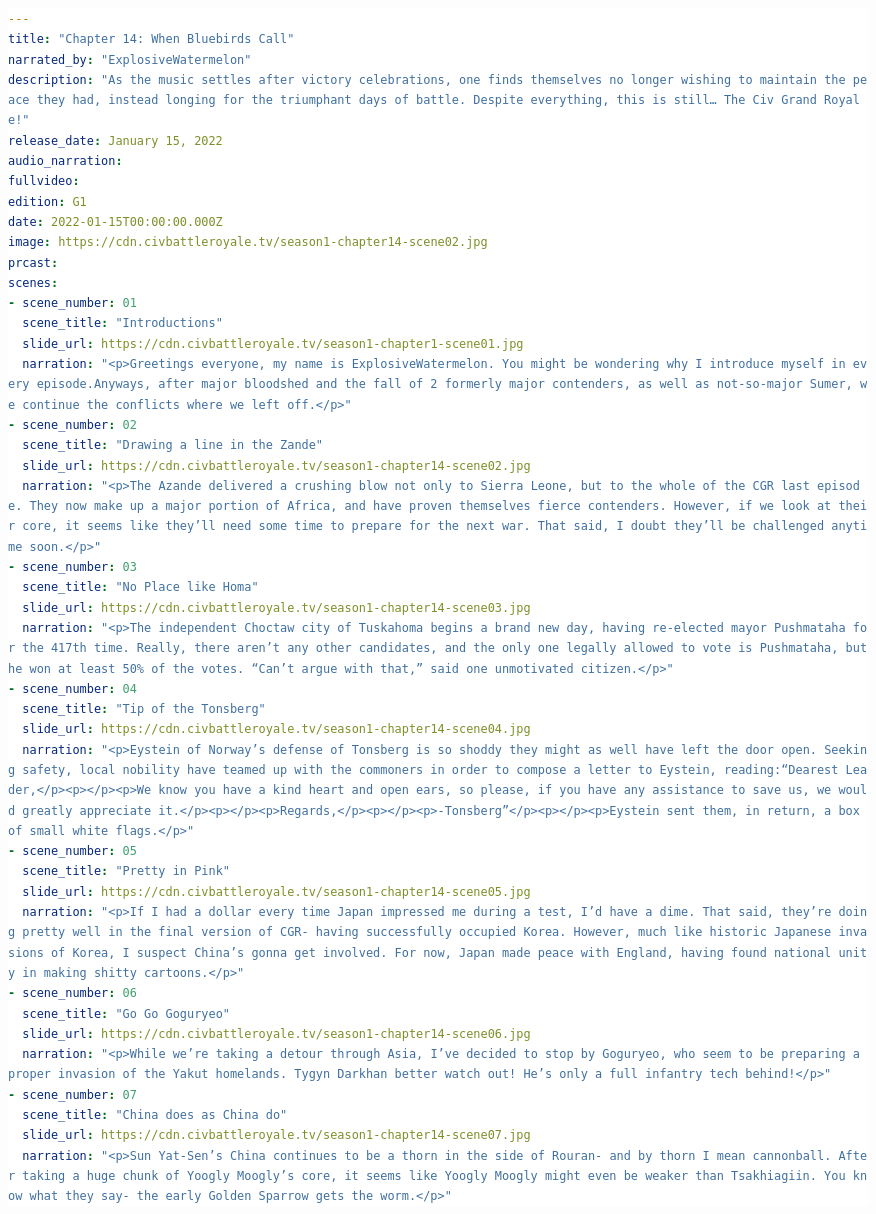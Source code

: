 ```yaml
---
title: "Chapter 14: When Bluebirds Call"
narrated_by: "ExplosiveWatermelon"
description: "As the music settles after victory celebrations, one finds themselves no longer wishing to maintain the peace they had, instead longing for the triumphant days of battle. Despite everything, this is still… The Civ Grand Royale!"
release_date: January 15, 2022
audio_narration:
fullvideo:
edition: G1
date: 2022-01-15T00:00:00.000Z
image: https://cdn.civbattleroyale.tv/season1-chapter14-scene02.jpg
prcast:
scenes:
- scene_number: 01
  scene_title: "Introductions"
  slide_url: https://cdn.civbattleroyale.tv/season1-chapter1-scene01.jpg
  narration: "<p>Greetings everyone, my name is ExplosiveWatermelon. You might be wondering why I introduce myself in every episode.Anyways, after major bloodshed and the fall of 2 formerly major contenders, as well as not-so-major Sumer, we continue the conflicts where we left off.</p>"
- scene_number: 02
  scene_title: "Drawing a line in the Zande"
  slide_url: https://cdn.civbattleroyale.tv/season1-chapter14-scene02.jpg
  narration: "<p>The Azande delivered a crushing blow not only to Sierra Leone, but to the whole of the CGR last episode. They now make up a major portion of Africa, and have proven themselves fierce contenders. However, if we look at their core, it seems like they’ll need some time to prepare for the next war. That said, I doubt they’ll be challenged anytime soon.</p>"
- scene_number: 03
  scene_title: "No Place like Homa"
  slide_url: https://cdn.civbattleroyale.tv/season1-chapter14-scene03.jpg
  narration: "<p>The independent Choctaw city of Tuskahoma begins a brand new day, having re-elected mayor Pushmataha for the 417th time. Really, there aren’t any other candidates, and the only one legally allowed to vote is Pushmataha, but he won at least 50% of the votes. “Can’t argue with that,” said one unmotivated citizen.</p>"
- scene_number: 04
  scene_title: "Tip of the Tonsberg"
  slide_url: https://cdn.civbattleroyale.tv/season1-chapter14-scene04.jpg
  narration: "<p>Eystein of Norway’s defense of Tonsberg is so shoddy they might as well have left the door open. Seeking safety, local nobility have teamed up with the commoners in order to compose a letter to Eystein, reading:“Dearest Leader,</p><p></p><p>We know you have a kind heart and open ears, so please, if you have any assistance to save us, we would greatly appreciate it.</p><p></p><p>Regards,</p><p></p><p>-Tonsberg”</p><p></p><p>Eystein sent them, in return, a box of small white flags.</p>"
- scene_number: 05
  scene_title: "Pretty in Pink"
  slide_url: https://cdn.civbattleroyale.tv/season1-chapter14-scene05.jpg
  narration: "<p>If I had a dollar every time Japan impressed me during a test, I’d have a dime. That said, they’re doing pretty well in the final version of CGR- having successfully occupied Korea. However, much like historic Japanese invasions of Korea, I suspect China’s gonna get involved. For now, Japan made peace with England, having found national unity in making shitty cartoons.</p>"
- scene_number: 06
  scene_title: "Go Go Goguryeo"
  slide_url: https://cdn.civbattleroyale.tv/season1-chapter14-scene06.jpg
  narration: "<p>While we’re taking a detour through Asia, I’ve decided to stop by Goguryeo, who seem to be preparing a proper invasion of the Yakut homelands. Tygyn Darkhan better watch out! He’s only a full infantry tech behind!</p>"
- scene_number: 07
  scene_title: "China does as China do"
  slide_url: https://cdn.civbattleroyale.tv/season1-chapter14-scene07.jpg
  narration: "<p>Sun Yat-Sen’s China continues to be a thorn in the side of Rouran- and by thorn I mean cannonball. After taking a huge chunk of Yoogly Moogly’s core, it seems like Yoogly Moogly might even be weaker than Tsakhiagiin. You know what they say- the early Golden Sparrow gets the worm.</p>"
```